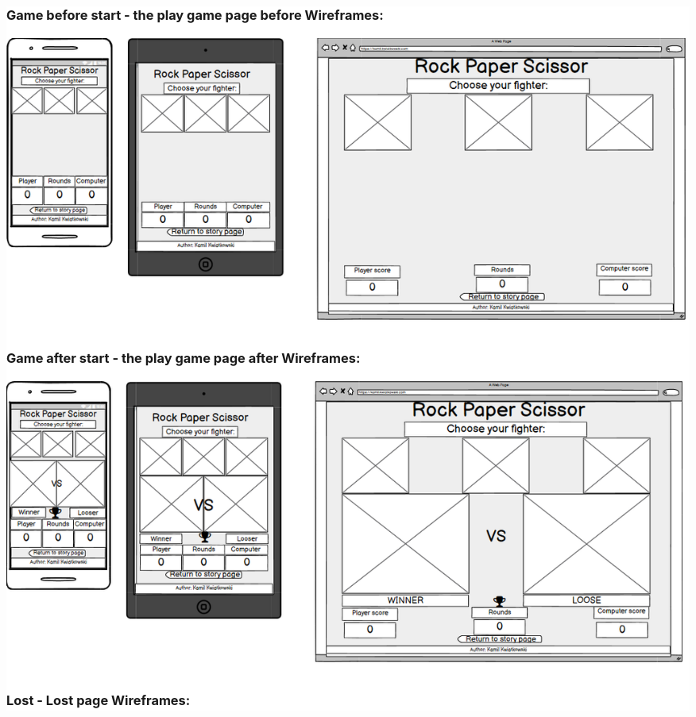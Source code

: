 ### **Game before start - the play game page before Wireframes:**

![Game start](assets/images/readme_images/wireframe_game_start_page.PNG)

### **Game after start - the play game page after Wireframes:**

![Game](assets/images/readme_images/wireframe_game_page.PNG)

### **Lost - Lost page Wireframes:**
